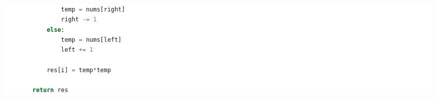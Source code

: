 ```python
                temp = nums[right]
                right -= 1
            else:
                temp = nums[left]
                left += 1

            res[i] = temp*temp

        return res
```

